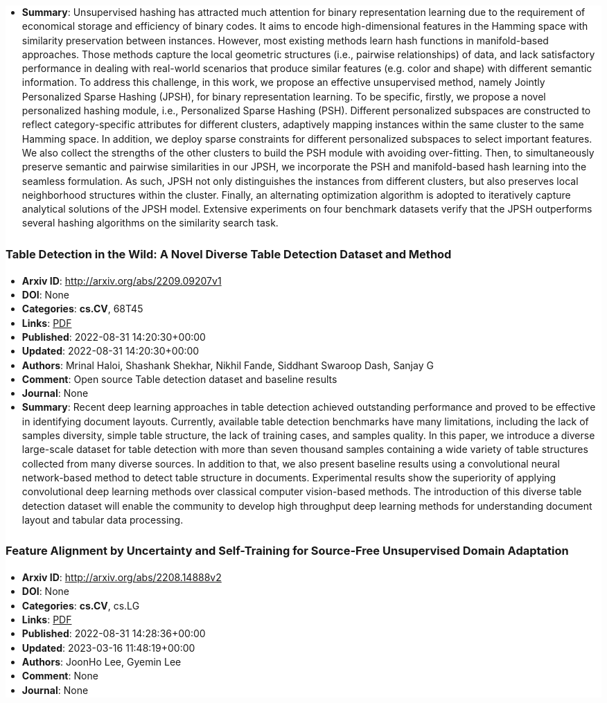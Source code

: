 - **Summary**: Unsupervised hashing has attracted much attention for binary representation learning due to the requirement of economical storage and efficiency of binary codes. It aims to encode high-dimensional features in the Hamming space with similarity preservation between instances. However, most existing methods learn hash functions in manifold-based approaches. Those methods capture the local geometric structures (i.e., pairwise relationships) of data, and lack satisfactory performance in dealing with real-world scenarios that produce similar features (e.g. color and shape) with different semantic information. To address this challenge, in this work, we propose an effective unsupervised method, namely Jointly Personalized Sparse Hashing (JPSH), for binary representation learning. To be specific, firstly, we propose a novel personalized hashing module, i.e., Personalized Sparse Hashing (PSH). Different personalized subspaces are constructed to reflect category-specific attributes for different clusters, adaptively mapping instances within the same cluster to the same Hamming space. In addition, we deploy sparse constraints for different personalized subspaces to select important features. We also collect the strengths of the other clusters to build the PSH module with avoiding over-fitting. Then, to simultaneously preserve semantic and pairwise similarities in our JPSH, we incorporate the PSH and manifold-based hash learning into the seamless formulation. As such, JPSH not only distinguishes the instances from different clusters, but also preserves local neighborhood structures within the cluster. Finally, an alternating optimization algorithm is adopted to iteratively capture analytical solutions of the JPSH model. Extensive experiments on four benchmark datasets verify that the JPSH outperforms several hashing algorithms on the similarity search task.



### Table Detection in the Wild: A Novel Diverse Table Detection Dataset and Method
- **Arxiv ID**: http://arxiv.org/abs/2209.09207v1
- **DOI**: None
- **Categories**: **cs.CV**, 68T45
- **Links**: [PDF](http://arxiv.org/pdf/2209.09207v1)
- **Published**: 2022-08-31 14:20:30+00:00
- **Updated**: 2022-08-31 14:20:30+00:00
- **Authors**: Mrinal Haloi, Shashank Shekhar, Nikhil Fande, Siddhant Swaroop Dash, Sanjay G
- **Comment**: Open source Table detection dataset and baseline results
- **Journal**: None
- **Summary**: Recent deep learning approaches in table detection achieved outstanding performance and proved to be effective in identifying document layouts. Currently, available table detection benchmarks have many limitations, including the lack of samples diversity, simple table structure, the lack of training cases, and samples quality. In this paper, we introduce a diverse large-scale dataset for table detection with more than seven thousand samples containing a wide variety of table structures collected from many diverse sources. In addition to that, we also present baseline results using a convolutional neural network-based method to detect table structure in documents. Experimental results show the superiority of applying convolutional deep learning methods over classical computer vision-based methods. The introduction of this diverse table detection dataset will enable the community to develop high throughput deep learning methods for understanding document layout and tabular data processing.



### Feature Alignment by Uncertainty and Self-Training for Source-Free Unsupervised Domain Adaptation
- **Arxiv ID**: http://arxiv.org/abs/2208.14888v2
- **DOI**: None
- **Categories**: **cs.CV**, cs.LG
- **Links**: [PDF](http://arxiv.org/pdf/2208.14888v2)
- **Published**: 2022-08-31 14:28:36+00:00
- **Updated**: 2023-03-16 11:48:19+00:00
- **Authors**: JoonHo Lee, Gyemin Lee
- **Comment**: None
- **Journal**: None
